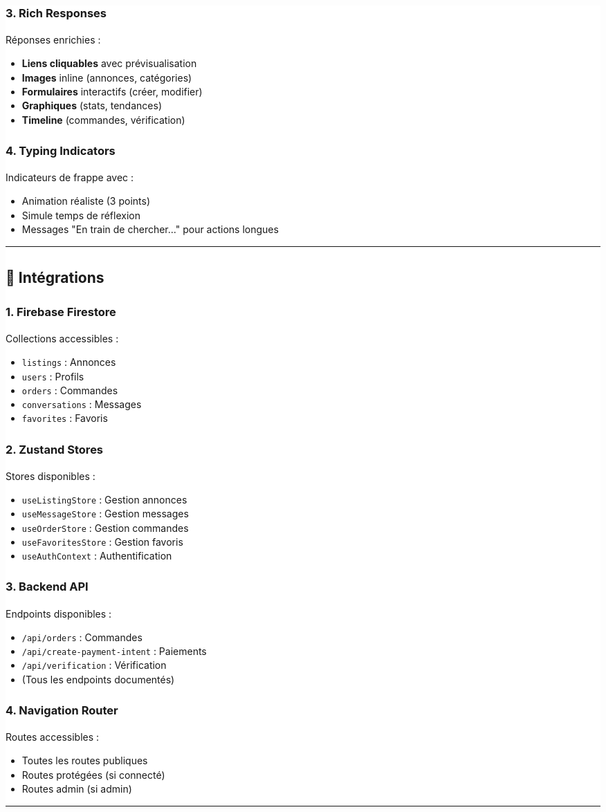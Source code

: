 ### 3. **Rich Responses**

Réponses enrichies :
- **Liens cliquables** avec prévisualisation
- **Images** inline (annonces, catégories)
- **Formulaires** interactifs (créer, modifier)
- **Graphiques** (stats, tendances)
- **Timeline** (commandes, vérification)

### 4. **Typing Indicators**

Indicateurs de frappe avec :
- Animation réaliste (3 points)
- Simule temps de réflexion
- Messages "En train de chercher..." pour actions longues

---

## 🔗 Intégrations

### 1. **Firebase Firestore**

Collections accessibles :
- `listings` : Annonces
- `users` : Profils
- `orders` : Commandes
- `conversations` : Messages
- `favorites` : Favoris

### 2. **Zustand Stores**

Stores disponibles :
- `useListingStore` : Gestion annonces
- `useMessageStore` : Gestion messages
- `useOrderStore` : Gestion commandes
- `useFavoritesStore` : Gestion favoris
- `useAuthContext` : Authentification

### 3. **Backend API**

Endpoints disponibles :
- `/api/orders` : Commandes
- `/api/create-payment-intent` : Paiements
- `/api/verification` : Vérification
- (Tous les endpoints documentés)

### 4. **Navigation Router**

Routes accessibles :
- Toutes les routes publiques
- Routes protégées (si connecté)
- Routes admin (si admin)

---